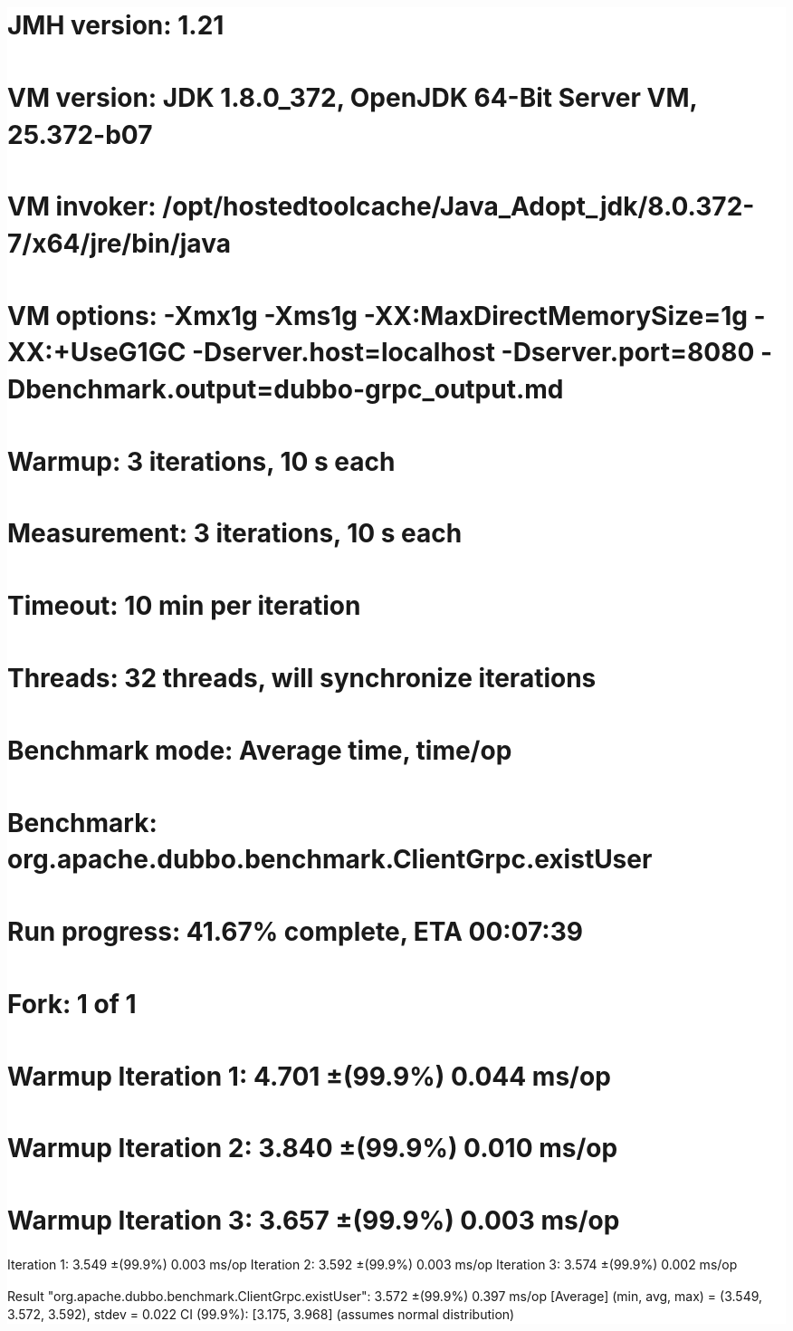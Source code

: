 
# JMH version: 1.21
# VM version: JDK 1.8.0_372, OpenJDK 64-Bit Server VM, 25.372-b07
# VM invoker: /opt/hostedtoolcache/Java_Adopt_jdk/8.0.372-7/x64/jre/bin/java
# VM options: -Xmx1g -Xms1g -XX:MaxDirectMemorySize=1g -XX:+UseG1GC -Dserver.host=localhost -Dserver.port=8080 -Dbenchmark.output=dubbo-grpc_output.md
# Warmup: 3 iterations, 10 s each
# Measurement: 3 iterations, 10 s each
# Timeout: 10 min per iteration
# Threads: 32 threads, will synchronize iterations
# Benchmark mode: Average time, time/op
# Benchmark: org.apache.dubbo.benchmark.ClientGrpc.existUser

# Run progress: 41.67% complete, ETA 00:07:39
# Fork: 1 of 1
# Warmup Iteration   1: 4.701 ±(99.9%) 0.044 ms/op
# Warmup Iteration   2: 3.840 ±(99.9%) 0.010 ms/op
# Warmup Iteration   3: 3.657 ±(99.9%) 0.003 ms/op
Iteration   1: 3.549 ±(99.9%) 0.003 ms/op
Iteration   2: 3.592 ±(99.9%) 0.003 ms/op
Iteration   3: 3.574 ±(99.9%) 0.002 ms/op


Result "org.apache.dubbo.benchmark.ClientGrpc.existUser":
  3.572 ±(99.9%) 0.397 ms/op [Average]
  (min, avg, max) = (3.549, 3.572, 3.592), stdev = 0.022
  CI (99.9%): [3.175, 3.968] (assumes normal distribution)
